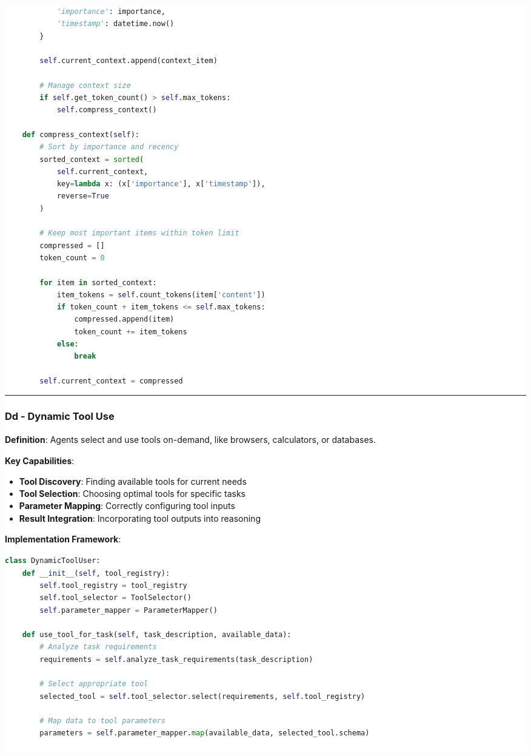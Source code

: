 ```python
            'importance': importance,
            'timestamp': datetime.now()
        }
        
        self.current_context.append(context_item)
        
        # Manage context size
        if self.get_token_count() > self.max_tokens:
            self.compress_context()
    
    def compress_context(self):
        # Sort by importance and recency
        sorted_context = sorted(
            self.current_context,
            key=lambda x: (x['importance'], x['timestamp']),
            reverse=True
        )
        
        # Keep most important items within token limit
        compressed = []
        token_count = 0
        
        for item in sorted_context:
            item_tokens = self.count_tokens(item['content'])
            if token_count + item_tokens <= self.max_tokens:
                compressed.append(item)
                token_count += item_tokens
            else:
                break
        
        self.current_context = compressed
```

---

### **Dd - Dynamic Tool Use**

**Definition**: Agents select and use tools on-demand, like browsers, calculators, or databases.

**Key Capabilities**:

- **Tool Discovery**: Finding available tools for current needs
- **Tool Selection**: Choosing optimal tools for specific tasks
- **Parameter Mapping**: Correctly configuring tool inputs
- **Result Integration**: Incorporating tool outputs into reasoning

**Implementation Framework**:

```python
class DynamicToolUser:
    def __init__(self, tool_registry):
        self.tool_registry = tool_registry
        self.tool_selector = ToolSelector()
        self.parameter_mapper = ParameterMapper()
    
    def use_tool_for_task(self, task_description, available_data):
        # Analyze task requirements
        requirements = self.analyze_task_requirements(task_description)
        
        # Select appropriate tool
        selected_tool = self.tool_selector.select(requirements, self.tool_registry)
        
        # Map data to tool parameters
        parameters = self.parameter_mapper.map(available_data, selected_tool.schema)
        
```